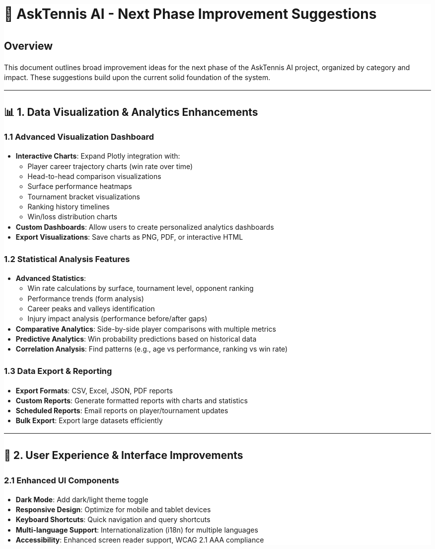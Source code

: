 # 🚀 AskTennis AI - Next Phase Improvement Suggestions

## Overview

This document outlines broad improvement ideas for the next phase of the AskTennis AI project, organized by category and impact. These suggestions build upon the current solid foundation of the system.

---

## 📊 **1. Data Visualization & Analytics Enhancements**

### **1.1 Advanced Visualization Dashboard**
- **Interactive Charts**: Expand Plotly integration with:
  - Player career trajectory charts (win rate over time)
  - Head-to-head comparison visualizations
  - Surface performance heatmaps
  - Tournament bracket visualizations
  - Ranking history timelines
  - Win/loss distribution charts
- **Custom Dashboards**: Allow users to create personalized analytics dashboards
- **Export Visualizations**: Save charts as PNG, PDF, or interactive HTML

### **1.2 Statistical Analysis Features**
- **Advanced Statistics**: 
  - Win rate calculations by surface, tournament level, opponent ranking
  - Performance trends (form analysis)
  - Career peaks and valleys identification
  - Injury impact analysis (performance before/after gaps)
- **Comparative Analytics**: Side-by-side player comparisons with multiple metrics
- **Predictive Analytics**: Win probability predictions based on historical data
- **Correlation Analysis**: Find patterns (e.g., age vs performance, ranking vs win rate)

### **1.3 Data Export & Reporting**
- **Export Formats**: CSV, Excel, JSON, PDF reports
- **Custom Reports**: Generate formatted reports with charts and statistics
- **Scheduled Reports**: Email reports on player/tournament updates
- **Bulk Export**: Export large datasets efficiently

---

## 🎨 **2. User Experience & Interface Improvements**

### **2.1 Enhanced UI Components**
- **Dark Mode**: Add dark/light theme toggle
- **Responsive Design**: Optimize for mobile and tablet devices
- **Keyboard Shortcuts**: Quick navigation and query shortcuts
- **Multi-language Support**: Internationalization (i18n) for multiple languages
- **Accessibility**: Enhanced screen reader support, WCAG 2.1 AAA compliance
